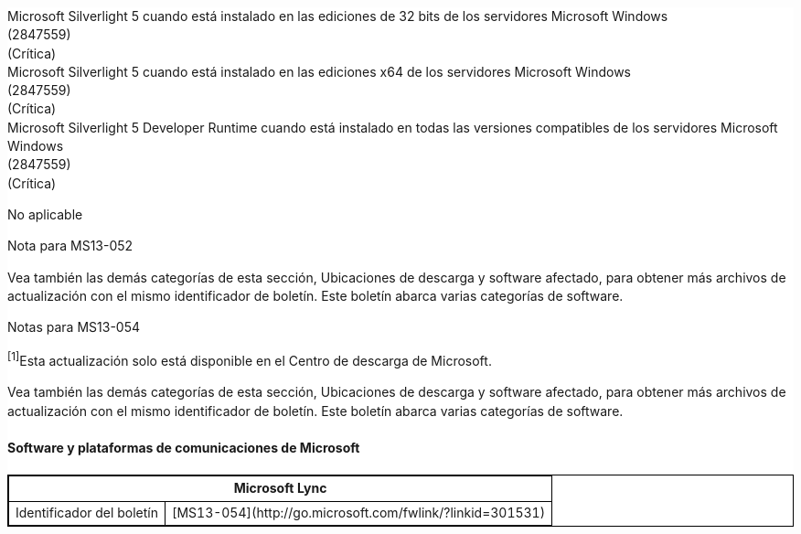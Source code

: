 Microsoft Silverlight 5 cuando está instalado en las ediciones de 32 bits de los servidores Microsoft Windows  
(2847559)  
(Crítica)  
Microsoft Silverlight 5 cuando está instalado en las ediciones x64 de los servidores Microsoft Windows  
(2847559)  
(Crítica)  
Microsoft Silverlight 5 Developer Runtime cuando está instalado en todas las versiones compatibles de los servidores Microsoft Windows  
(2847559)  
(Crítica)
</td>
<td style="border:1px solid black;">
No aplicable
</td>
</tr>
</table>
 
Nota para MS13-052

Vea también las demás categorías de esta sección, Ubicaciones de descarga y software afectado, para obtener más archivos de actualización con el mismo identificador de boletín. Este boletín abarca varias categorías de software.

Notas para MS13-054

<sup>[1]</sup>Esta actualización solo está disponible en el Centro de descarga de Microsoft.

Vea también las demás categorías de esta sección, Ubicaciones de descarga y software afectado, para obtener más archivos de actualización con el mismo identificador de boletín. Este boletín abarca varias categorías de software.

#### Software y plataformas de comunicaciones de Microsoft

 
<p> </p>
<table style="border:1px solid black;">
<tr>
<th colspan="2" style="border:1px solid black;">
Microsoft Lync
</th>
</tr>
<tr>
<td style="border:1px solid black;">
Identificador del boletín
</td>
<td style="border:1px solid black;">
[MS13-054](http://go.microsoft.com/fwlink/?linkid=301531)
</td>
</tr>
<tr class="alternateRow">
